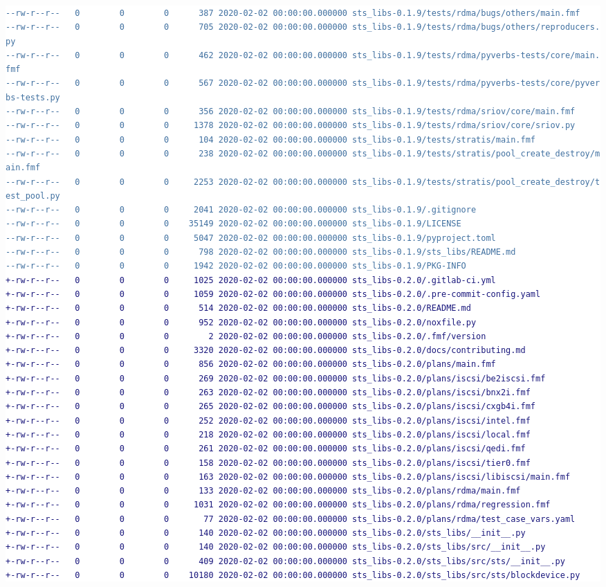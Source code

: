 ```diff
--rw-r--r--   0        0        0      387 2020-02-02 00:00:00.000000 sts_libs-0.1.9/tests/rdma/bugs/others/main.fmf
--rw-r--r--   0        0        0      705 2020-02-02 00:00:00.000000 sts_libs-0.1.9/tests/rdma/bugs/others/reproducers.py
--rw-r--r--   0        0        0      462 2020-02-02 00:00:00.000000 sts_libs-0.1.9/tests/rdma/pyverbs-tests/core/main.fmf
--rw-r--r--   0        0        0      567 2020-02-02 00:00:00.000000 sts_libs-0.1.9/tests/rdma/pyverbs-tests/core/pyverbs-tests.py
--rw-r--r--   0        0        0      356 2020-02-02 00:00:00.000000 sts_libs-0.1.9/tests/rdma/sriov/core/main.fmf
--rw-r--r--   0        0        0     1378 2020-02-02 00:00:00.000000 sts_libs-0.1.9/tests/rdma/sriov/core/sriov.py
--rw-r--r--   0        0        0      104 2020-02-02 00:00:00.000000 sts_libs-0.1.9/tests/stratis/main.fmf
--rw-r--r--   0        0        0      238 2020-02-02 00:00:00.000000 sts_libs-0.1.9/tests/stratis/pool_create_destroy/main.fmf
--rw-r--r--   0        0        0     2253 2020-02-02 00:00:00.000000 sts_libs-0.1.9/tests/stratis/pool_create_destroy/test_pool.py
--rw-r--r--   0        0        0     2041 2020-02-02 00:00:00.000000 sts_libs-0.1.9/.gitignore
--rw-r--r--   0        0        0    35149 2020-02-02 00:00:00.000000 sts_libs-0.1.9/LICENSE
--rw-r--r--   0        0        0     5047 2020-02-02 00:00:00.000000 sts_libs-0.1.9/pyproject.toml
--rw-r--r--   0        0        0      798 2020-02-02 00:00:00.000000 sts_libs-0.1.9/sts_libs/README.md
--rw-r--r--   0        0        0     1942 2020-02-02 00:00:00.000000 sts_libs-0.1.9/PKG-INFO
+-rw-r--r--   0        0        0     1025 2020-02-02 00:00:00.000000 sts_libs-0.2.0/.gitlab-ci.yml
+-rw-r--r--   0        0        0     1059 2020-02-02 00:00:00.000000 sts_libs-0.2.0/.pre-commit-config.yaml
+-rw-r--r--   0        0        0      514 2020-02-02 00:00:00.000000 sts_libs-0.2.0/README.md
+-rw-r--r--   0        0        0      952 2020-02-02 00:00:00.000000 sts_libs-0.2.0/noxfile.py
+-rw-r--r--   0        0        0        2 2020-02-02 00:00:00.000000 sts_libs-0.2.0/.fmf/version
+-rw-r--r--   0        0        0     3320 2020-02-02 00:00:00.000000 sts_libs-0.2.0/docs/contributing.md
+-rw-r--r--   0        0        0      856 2020-02-02 00:00:00.000000 sts_libs-0.2.0/plans/main.fmf
+-rw-r--r--   0        0        0      269 2020-02-02 00:00:00.000000 sts_libs-0.2.0/plans/iscsi/be2iscsi.fmf
+-rw-r--r--   0        0        0      263 2020-02-02 00:00:00.000000 sts_libs-0.2.0/plans/iscsi/bnx2i.fmf
+-rw-r--r--   0        0        0      265 2020-02-02 00:00:00.000000 sts_libs-0.2.0/plans/iscsi/cxgb4i.fmf
+-rw-r--r--   0        0        0      252 2020-02-02 00:00:00.000000 sts_libs-0.2.0/plans/iscsi/intel.fmf
+-rw-r--r--   0        0        0      218 2020-02-02 00:00:00.000000 sts_libs-0.2.0/plans/iscsi/local.fmf
+-rw-r--r--   0        0        0      261 2020-02-02 00:00:00.000000 sts_libs-0.2.0/plans/iscsi/qedi.fmf
+-rw-r--r--   0        0        0      158 2020-02-02 00:00:00.000000 sts_libs-0.2.0/plans/iscsi/tier0.fmf
+-rw-r--r--   0        0        0      163 2020-02-02 00:00:00.000000 sts_libs-0.2.0/plans/iscsi/libiscsi/main.fmf
+-rw-r--r--   0        0        0      133 2020-02-02 00:00:00.000000 sts_libs-0.2.0/plans/rdma/main.fmf
+-rw-r--r--   0        0        0     1031 2020-02-02 00:00:00.000000 sts_libs-0.2.0/plans/rdma/regression.fmf
+-rw-r--r--   0        0        0       77 2020-02-02 00:00:00.000000 sts_libs-0.2.0/plans/rdma/test_case_vars.yaml
+-rw-r--r--   0        0        0      140 2020-02-02 00:00:00.000000 sts_libs-0.2.0/sts_libs/__init__.py
+-rw-r--r--   0        0        0      140 2020-02-02 00:00:00.000000 sts_libs-0.2.0/sts_libs/src/__init__.py
+-rw-r--r--   0        0        0      409 2020-02-02 00:00:00.000000 sts_libs-0.2.0/sts_libs/src/sts/__init__.py
+-rw-r--r--   0        0        0    10180 2020-02-02 00:00:00.000000 sts_libs-0.2.0/sts_libs/src/sts/blockdevice.py
```